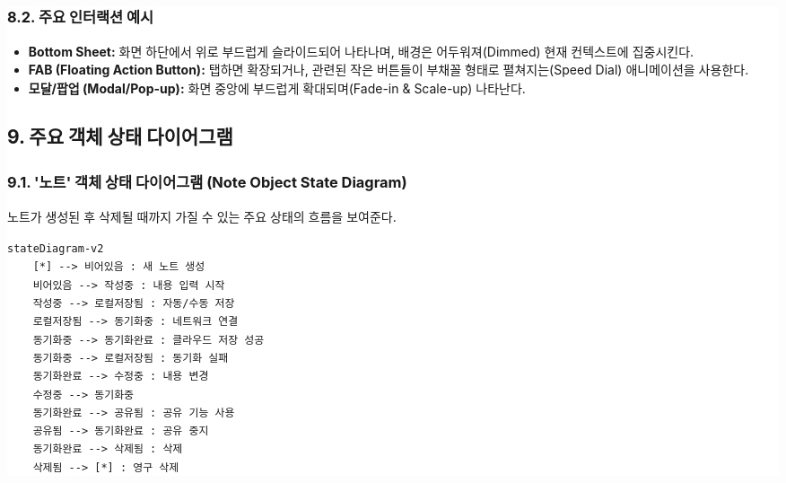 ### 8.2. 주요 인터랙션 예시
*   **Bottom Sheet:** 화면 하단에서 위로 부드럽게 슬라이드되어 나타나며, 배경은 어두워져(Dimmed) 현재 컨텍스트에 집중시킨다.
*   **FAB (Floating Action Button):** 탭하면 확장되거나, 관련된 작은 버튼들이 부채꼴 형태로 펼쳐지는(Speed Dial) 애니메이션을 사용한다.
*   **모달/팝업 (Modal/Pop-up):** 화면 중앙에 부드럽게 확대되며(Fade-in & Scale-up) 나타난다.

## 9. 주요 객체 상태 다이어그램

### 9.1. '노트' 객체 상태 다이어그램 (Note Object State Diagram)

노트가 생성된 후 삭제될 때까지 가질 수 있는 주요 상태의 흐름을 보여준다.

```mermaid
stateDiagram-v2
    [*] --> 비어있음 : 새 노트 생성
    비어있음 --> 작성중 : 내용 입력 시작
    작성중 --> 로컬저장됨 : 자동/수동 저장
    로컬저장됨 --> 동기화중 : 네트워크 연결
    동기화중 --> 동기화완료 : 클라우드 저장 성공
    동기화중 --> 로컬저장됨 : 동기화 실패
    동기화완료 --> 수정중 : 내용 변경
    수정중 --> 동기화중
    동기화완료 --> 공유됨 : 공유 기능 사용
    공유됨 --> 동기화완료 : 공유 중지
    동기화완료 --> 삭제됨 : 삭제
    삭제됨 --> [*] : 영구 삭제
```
